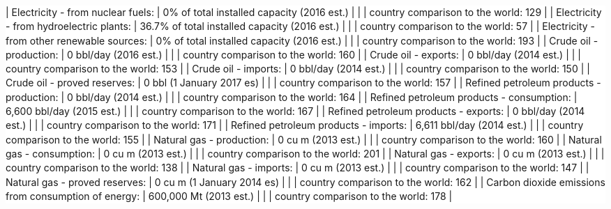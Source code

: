 | Electricity - from nuclear fuels: | 0% of total installed capacity (2016 est.) |
| | country comparison to the world: 129 |
| Electricity - from hydroelectric plants: | 36.7% of total installed capacity (2016 est.) |
| | country comparison to the world: 57 |
| Electricity - from other renewable sources: | 0% of total installed capacity (2016 est.) |
| | country comparison to the world: 193 |
| Crude oil - production: | 0 bbl/day (2016 est.) |
| | country comparison to the world: 160 |
| Crude oil - exports: | 0 bbl/day (2014 est.) |
| | country comparison to the world: 153 |
| Crude oil - imports: | 0 bbl/day (2014 est.) |
| | country comparison to the world: 150 |
| Crude oil - proved reserves: | 0 bbl (1 January 2017 es) |
| | country comparison to the world: 157 |
| Refined petroleum products - production: | 0 bbl/day (2014 est.) |
| | country comparison to the world: 164 |
| Refined petroleum products - consumption: | 6,600 bbl/day (2015 est.) |
| | country comparison to the world: 167 |
| Refined petroleum products - exports: | 0 bbl/day (2014 est.) |
| | country comparison to the world: 171 |
| Refined petroleum products - imports: | 6,611 bbl/day (2014 est.) |
| | country comparison to the world: 155 |
| Natural gas - production: | 0 cu m (2013 est.) |
| | country comparison to the world: 160 |
| Natural gas - consumption: | 0 cu m (2013 est.) |
| | country comparison to the world: 201 |
| Natural gas - exports: | 0 cu m (2013 est.) |
| | country comparison to the world: 138 |
| Natural gas - imports: | 0 cu m (2013 est.) |
| | country comparison to the world: 147 |
| Natural gas - proved reserves: | 0 cu m (1 January 2014 es) |
| | country comparison to the world: 162 |
| Carbon dioxide emissions from consumption of energy: | 600,000 Mt (2013 est.) |
| | country comparison to the world: 178 |
